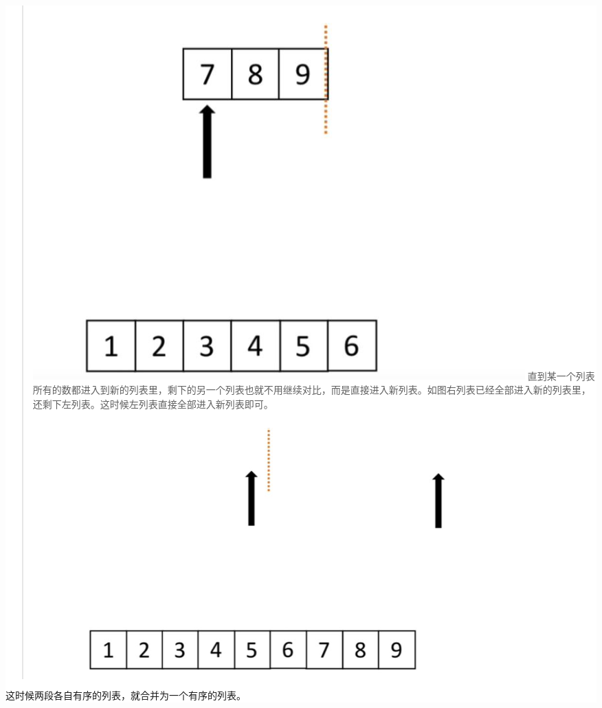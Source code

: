 >![](../../images/learn/Pasted%20image%2020230416025930.png)
直到某一个列表所有的数都进入到新的列表里，剩下的另一个列表也就不用继续对比，而是直接进入新列表。如图右列表已经全部进入新的列表里，还剩下左列表。这时候左列表直接全部进入新列表即可。
>
>![](../../images/learn/Pasted%20image%2020230416030013.png)
>
这时候两段各自有序的列表，就合并为一个有序的列表。
